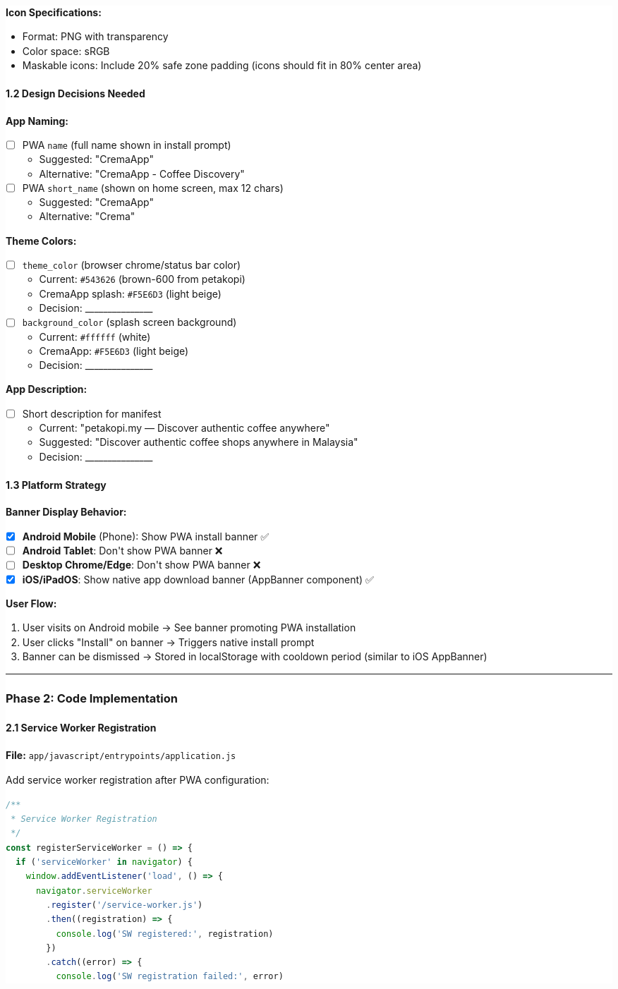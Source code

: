 **Icon Specifications:**
- Format: PNG with transparency
- Color space: sRGB
- Maskable icons: Include 20% safe zone padding (icons should fit in 80% center area)

#### 1.2 Design Decisions Needed

**App Naming:**
- [ ] PWA `name` (full name shown in install prompt)
  - Suggested: "CremaApp"
  - Alternative: "CremaApp - Coffee Discovery"
- [ ] PWA `short_name` (shown on home screen, max 12 chars)
  - Suggested: "CremaApp"
  - Alternative: "Crema"

**Theme Colors:**
- [ ] `theme_color` (browser chrome/status bar color)
  - Current: `#543626` (brown-600 from petakopi)
  - CremaApp splash: `#F5E6D3` (light beige)
  - Decision: _______________
- [ ] `background_color` (splash screen background)
  - Current: `#ffffff` (white)
  - CremaApp: `#F5E6D3` (light beige)
  - Decision: _______________

**App Description:**
- [ ] Short description for manifest
  - Current: "petakopi.my — Discover authentic coffee anywhere"
  - Suggested: "Discover authentic coffee shops anywhere in Malaysia"
  - Decision: _______________

#### 1.3 Platform Strategy

**Banner Display Behavior:**
- [x] **Android Mobile** (Phone): Show PWA install banner ✅
- [ ] **Android Tablet**: Don't show PWA banner ❌
- [ ] **Desktop Chrome/Edge**: Don't show PWA banner ❌
- [x] **iOS/iPadOS**: Show native app download banner (AppBanner component) ✅

**User Flow:**
1. User visits on Android mobile → See banner promoting PWA installation
2. User clicks "Install" on banner → Triggers native install prompt
3. Banner can be dismissed → Stored in localStorage with cooldown period (similar to iOS AppBanner)

---

### Phase 2: Code Implementation

#### 2.1 Service Worker Registration
**File:** `app/javascript/entrypoints/application.js`

Add service worker registration after PWA configuration:

```javascript
/**
 * Service Worker Registration
 */
const registerServiceWorker = () => {
  if ('serviceWorker' in navigator) {
    window.addEventListener('load', () => {
      navigator.serviceWorker
        .register('/service-worker.js')
        .then((registration) => {
          console.log('SW registered:', registration)
        })
        .catch((error) => {
          console.log('SW registration failed:', error)
```